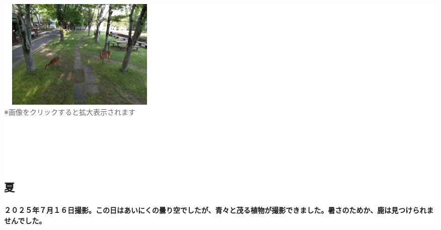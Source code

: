 <a href="spring-deer.jpg" data-lightbox="group"><img src="spring-deer.jpg" alt="" width="300" height="200"></a>
<br>
<a><font color="#696969">※画像をクリックすると拡大表示されます</font></a>


<br><br><br><br>

<h2 class="heading-42">夏</h2>
<h4>２０２５年７月１６日撮影。この日はあいにくの曇り空でしたが、青々と茂る植物が撮影できました。暑さのためか、鹿は見つけられませんでした。</h4>
